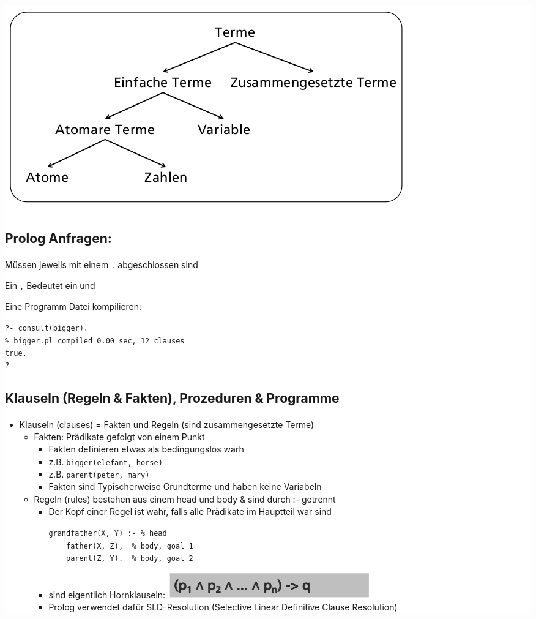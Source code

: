 ![Prolog Terme](./03-prolog-terme.png)

## Prolog Anfragen:

Müssen jeweils mit einem `.` abgeschlossen sind

Ein `,` Bedeutet ein und

Eine Programm Datei kompilieren:

    ?- consult(bigger).
    % bigger.pl compiled 0.00 sec, 12 clauses
    true.
    ?-

## Klauseln (Regeln  & Fakten), Prozeduren & Programme

* Klauseln (clauses) = Fakten und Regeln (sind zusammengesetzte Terme)
  * Fakten: Prädikate gefolgt von einem Punkt
    * Fakten definieren etwas als bedingungslos warh
    * z.B. `bigger(elefant, horse)`
    * z.B. `parent(peter, mary)`
    * Fakten sind Typischerweise Grundterme und haben keine Variabeln
  * Regeln (rules) bestehen aus einem head und body & sind durch :- getrennt
    * Der Kopf einer Regel ist wahr, falls alle Prädikate im Hauptteil war sind  
      ```
      grandfather(X, Y) :- % head
          father(X, Z),  % body, goal 1
          parent(Z, Y).  % body, goal 2
      ```
    * sind eigentlich Hornklauseln: ![Hornklausel](./03-hornklausel.png)
    * Prolog verwendet dafür SLD-Resolution (Selective Linear Definitive Clause Resolution)
      